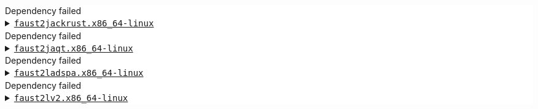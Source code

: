 </ul>
</details>
</td>
<td>Dependency failed</td>
</tr>
<tr>
<td>
<details><summary>
<tt><a href='https://hydra.nixos.org/build/187898971'>faust2jackrust.x86_64-linux</a></tt>
</summary></details>
</td>
<td>Dependency failed</td>
</tr>
<tr>
<td>
<details><summary>
<tt><a href='https://hydra.nixos.org/build/187869344'>faust2jaqt.x86_64-linux</a></tt>
</summary></details>
</td>
<td>Dependency failed</td>
</tr>
<tr>
<td>
<details><summary>
<tt><a href='https://hydra.nixos.org/build/187868899'>faust2ladspa.x86_64-linux</a></tt>
</summary></details>
</td>
<td>Dependency failed</td>
</tr>
<tr>
<td>
<details><summary>
<tt><a href='https://hydra.nixos.org/build/187868024'>faust2lv2.x86_64-linux</a></tt>
</summary>
<ul>
<li>
